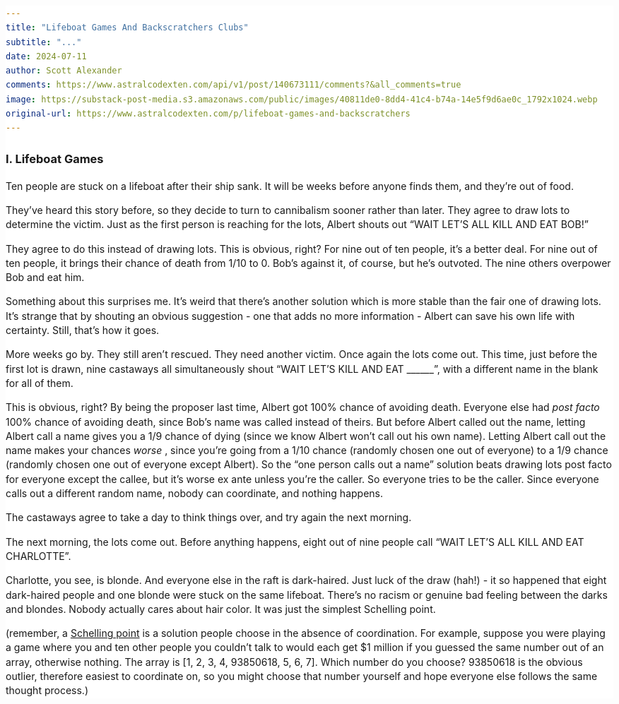 ```yaml
---
title: "Lifeboat Games And Backscratchers Clubs"
subtitle: "..."
date: 2024-07-11
author: Scott Alexander
comments: https://www.astralcodexten.com/api/v1/post/140673111/comments?&all_comments=true
image: https://substack-post-media.s3.amazonaws.com/public/images/40811de0-8dd4-41c4-b74a-14e5f9d6ae0c_1792x1024.webp
original-url: https://www.astralcodexten.com/p/lifeboat-games-and-backscratchers
---
```

### I. Lifeboat Games

Ten people are stuck on a lifeboat after their ship sank. It will be weeks before anyone finds them, and they’re out of food. 

They’ve heard this story before, so they decide to turn to cannibalism sooner rather than later. They agree to draw lots to determine the victim. Just as the first person is reaching for the lots, Albert shouts out “WAIT LET’S ALL KILL AND EAT BOB!”

They agree to do this instead of drawing lots. This is obvious, right? For nine out of ten people, it’s a better deal. For nine out of ten people, it brings their chance of death from 1/10 to 0. Bob’s against it, of course, but he’s outvoted. The nine others overpower Bob and eat him.

Something about this surprises me. It’s weird that there’s another solution which is more stable than the fair one of drawing lots. It’s strange that by shouting an obvious suggestion - one that adds no more information - Albert can save his own life with certainty. Still, that’s how it goes.

More weeks go by. They still aren’t rescued. They need another victim. Once again the lots come out. This time, just before the first lot is drawn, nine castaways all simultaneously shout “WAIT LET’S KILL AND EAT ______”, with a different name in the blank for all of them.

This is obvious, right? By being the proposer last time, Albert got 100% chance of avoiding death. Everyone else had _post facto_ 100% chance of avoiding death, since Bob’s name was called instead of theirs. But before Albert called out the name, letting Albert call a name gives you a 1/9 chance of dying (since we know Albert won’t call out his own name). Letting Albert call out the name makes your chances _worse_ , since you’re going from a 1/10 chance (randomly chosen one out of everyone) to a 1/9 chance (randomly chosen one out of everyone except Albert). So the “one person calls out a name” solution beats drawing lots post facto for everyone except the callee, but it’s worse ex ante unless you’re the caller. So everyone tries to be the caller. Since everyone calls out a different random name, nobody can coordinate, and nothing happens.

The castaways agree to take a day to think things over, and try again the next morning.

The next morning, the lots come out. Before anything happens, eight out of nine people call “WAIT LET’S ALL KILL AND EAT CHARLOTTE”.

Charlotte, you see, is blonde. And everyone else in the raft is dark-haired. Just luck of the draw (hah!) - it so happened that eight dark-haired people and one blonde were stuck on the same lifeboat. There’s no racism or genuine bad feeling between the darks and blondes. Nobody actually cares about hair color. It was just the simplest Schelling point.

(remember, a [Schelling point](https://en.wikipedia.org/wiki/Focal_point_\(game_theory\)) is a solution people choose in the absence of coordination. For example, suppose you were playing a game where you and ten other people you couldn’t talk to would each get $1 million if you guessed the same number out of an array, otherwise nothing. The array is [1, 2, 3, 4, 93850618, 5, 6, 7]. Which number do you choose? 93850618 is the obvious outlier, therefore easiest to coordinate on, so you might choose that number yourself and hope everyone else follows the same thought process.)
